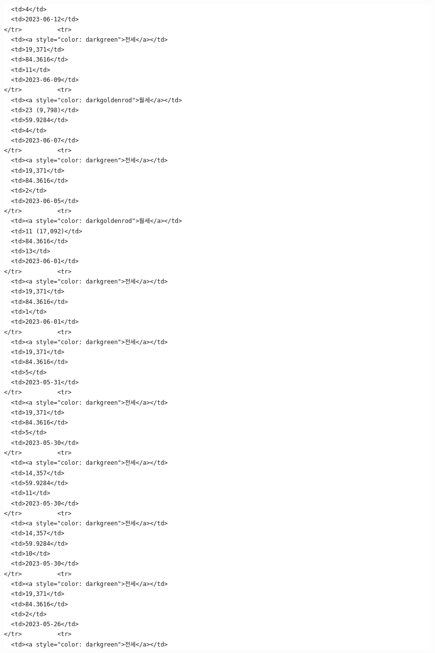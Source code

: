      <td>4</td>
      <td>2023-06-12</td>
    </tr>          <tr>
      <td><a style="color: darkgreen">전세</a></td>
      <td>19,371</td>
      <td>84.3616</td>
      <td>11</td>
      <td>2023-06-09</td>
    </tr>          <tr>
      <td><a style="color: darkgoldenrod">월세</a></td>
      <td>23 (9,798)</td>
      <td>59.9284</td>
      <td>4</td>
      <td>2023-06-07</td>
    </tr>          <tr>
      <td><a style="color: darkgreen">전세</a></td>
      <td>19,371</td>
      <td>84.3616</td>
      <td>2</td>
      <td>2023-06-05</td>
    </tr>          <tr>
      <td><a style="color: darkgoldenrod">월세</a></td>
      <td>11 (17,092)</td>
      <td>84.3616</td>
      <td>13</td>
      <td>2023-06-01</td>
    </tr>          <tr>
      <td><a style="color: darkgreen">전세</a></td>
      <td>19,371</td>
      <td>84.3616</td>
      <td>1</td>
      <td>2023-06-01</td>
    </tr>          <tr>
      <td><a style="color: darkgreen">전세</a></td>
      <td>19,371</td>
      <td>84.3616</td>
      <td>5</td>
      <td>2023-05-31</td>
    </tr>          <tr>
      <td><a style="color: darkgreen">전세</a></td>
      <td>19,371</td>
      <td>84.3616</td>
      <td>5</td>
      <td>2023-05-30</td>
    </tr>          <tr>
      <td><a style="color: darkgreen">전세</a></td>
      <td>14,357</td>
      <td>59.9284</td>
      <td>11</td>
      <td>2023-05-30</td>
    </tr>          <tr>
      <td><a style="color: darkgreen">전세</a></td>
      <td>14,357</td>
      <td>59.9284</td>
      <td>10</td>
      <td>2023-05-30</td>
    </tr>          <tr>
      <td><a style="color: darkgreen">전세</a></td>
      <td>19,371</td>
      <td>84.3616</td>
      <td>2</td>
      <td>2023-05-26</td>
    </tr>          <tr>
      <td><a style="color: darkgreen">전세</a></td>